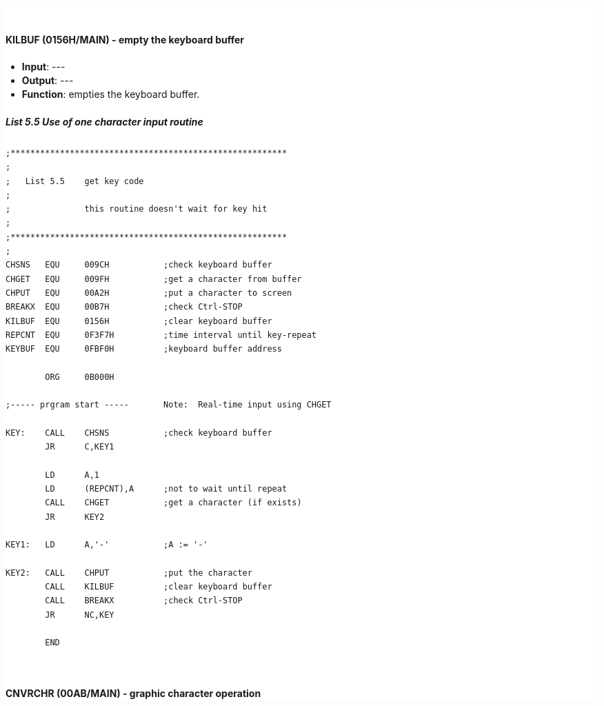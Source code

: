 
<p>&nbsp;</p>

#### KILBUF (0156H/MAIN) - empty the keyboard buffer

* **Input**: ---
* **Output**: ---
* **Function**: empties the keyboard buffer.


##### _List 5.5  Use of one character input routine_

```
;********************************************************
;
;   List 5.5    get key code
;
;               this routine doesn't wait for key hit
;
;********************************************************
;
CHSNS   EQU     009CH           ;check keyboard buffer
CHGET   EQU     009FH           ;get a character from buffer
CHPUT   EQU     00A2H           ;put a character to screen
BREAKX  EQU     00B7H           ;check Ctrl-STOP
KILBUF  EQU     0156H           ;clear keyboard buffer
REPCNT  EQU     0F3F7H          ;time interval until key-repeat
KEYBUF  EQU     0FBF0H          ;keyboard buffer address

        ORG     0B000H

;----- prgram start -----       Note:  Real-time input using CHGET

KEY:    CALL    CHSNS           ;check keyboard buffer
        JR      C,KEY1

        LD      A,1
        LD      (REPCNT),A      ;not to wait until repeat
        CALL    CHGET           ;get a character (if exists)
        JR      KEY2

KEY1:   LD      A,'-'           ;A := '-'

KEY2:   CALL    CHPUT           ;put the character
        CALL    KILBUF          ;clear keyboard buffer
        CALL    BREAKX          ;check Ctrl-STOP
        JR      NC,KEY

        END
```


<p>&nbsp;</p>

#### CNVRCHR (00AB/MAIN) - graphic character operation
